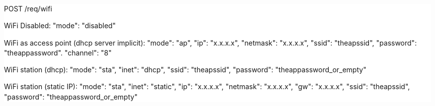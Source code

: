 POST /req/wifi

WiFi Disabled:
	"mode": "disabled"
        
        
WiFi as access point (dhcp server implicit):
	"mode": "ap",
        "ip": "x.x.x.x",
        "netmask": "x.x.x.x",
        "ssid": "theapssid",
        "password": "theappassword".
        "channel": "8"
        

WiFi station (dhcp):
	"mode": "sta",
        "inet": "dhcp",
        "ssid": "theapssid",
        "password": "theappassword_or_empty"

WiFi station (static IP):
	"mode": "sta",
        "inet": "static",
        "ip": "x.x.x.x",
        "netmask": "x.x.x.x",
        "gw": "x.x.x.x",
        "ssid": "theapssid",
        "password": "theappassword_or_empty"
